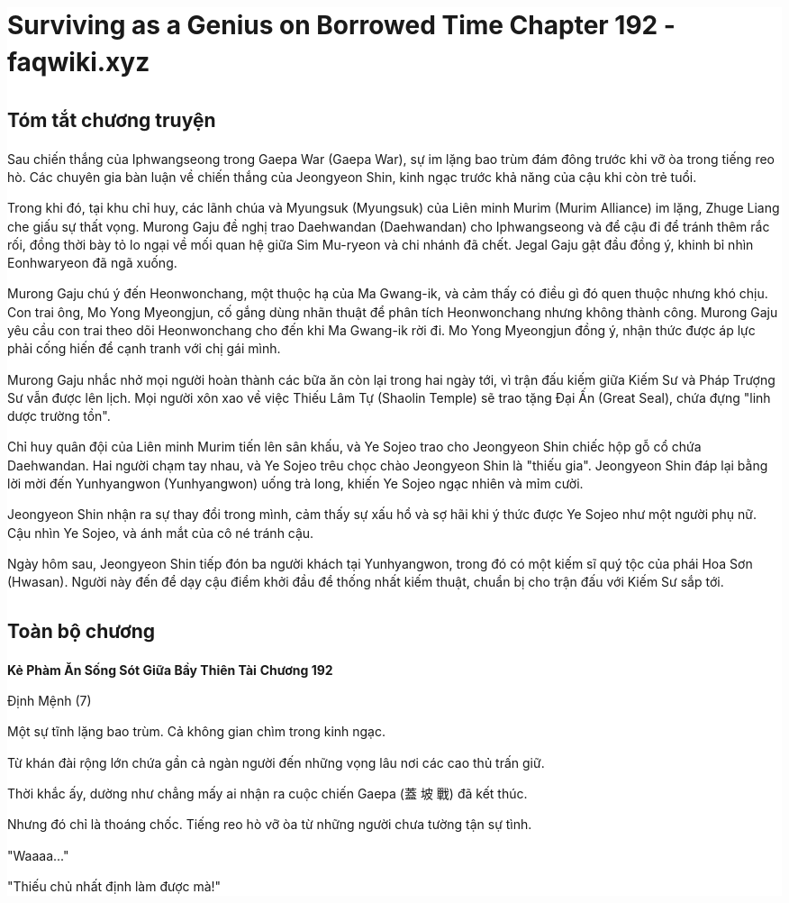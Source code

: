 # Surviving as a Genius on Borrowed Time Chapter 192 - faqwiki.xyz

## Tóm tắt chương truyện

Sau chiến thắng của Iphwangseong trong Gaepa War (Gaepa War), sự im lặng bao trùm đám đông trước khi vỡ òa trong tiếng reo hò. Các chuyên gia bàn luận về chiến thắng của Jeongyeon Shin, kinh ngạc trước khả năng của cậu khi còn trẻ tuổi.

Trong khi đó, tại khu chỉ huy, các lãnh chúa và Myungsuk (Myungsuk) của Liên minh Murim (Murim Alliance) im lặng, Zhuge Liang che giấu sự thất vọng. Murong Gaju đề nghị trao Daehwandan (Daehwandan) cho Iphwangseong và để cậu đi để tránh thêm rắc rối, đồng thời bày tỏ lo ngại về mối quan hệ giữa Sim Mu-ryeon và chi nhánh đã chết. Jegal Gaju gật đầu đồng ý, khinh bỉ nhìn Eonhwaryeon đã ngã xuống.

Murong Gaju chú ý đến Heonwonchang, một thuộc hạ của Ma Gwang-ik, và cảm thấy có điều gì đó quen thuộc nhưng khó chịu. Con trai ông, Mo Yong Myeongjun, cố gắng dùng nhãn thuật để phân tích Heonwonchang nhưng không thành công. Murong Gaju yêu cầu con trai theo dõi Heonwonchang cho đến khi Ma Gwang-ik rời đi. Mo Yong Myeongjun đồng ý, nhận thức được áp lực phải cống hiến để cạnh tranh với chị gái mình.

Murong Gaju nhắc nhở mọi người hoàn thành các bữa ăn còn lại trong hai ngày tới, vì trận đấu kiếm giữa Kiếm Sư và Pháp Trượng Sư vẫn được lên lịch. Mọi người xôn xao về việc Thiếu Lâm Tự (Shaolin Temple) sẽ trao tặng Đại Ấn (Great Seal), chứa đựng "linh dược trường tồn".

Chỉ huy quân đội của Liên minh Murim tiến lên sân khấu, và Ye Sojeo trao cho Jeongyeon Shin chiếc hộp gỗ cổ chứa Daehwandan. Hai người chạm tay nhau, và Ye Sojeo trêu chọc chào Jeongyeon Shin là "thiếu gia". Jeongyeon Shin đáp lại bằng lời mời đến Yunhyangwon (Yunhyangwon) uống trà long, khiến Ye Sojeo ngạc nhiên và mỉm cười.

Jeongyeon Shin nhận ra sự thay đổi trong mình, cảm thấy sự xấu hổ và sợ hãi khi ý thức được Ye Sojeo như một người phụ nữ. Cậu nhìn Ye Sojeo, và ánh mắt của cô né tránh cậu.

Ngày hôm sau, Jeongyeon Shin tiếp đón ba người khách tại Yunhyangwon, trong đó có một kiếm sĩ quý tộc của phái Hoa Sơn (Hwasan). Người này đến để dạy cậu điểm khởi đầu để thống nhất kiếm thuật, chuẩn bị cho trận đấu với Kiếm Sư sắp tới.

## Toàn bộ chương

**Kẻ Phàm Ăn Sống Sót Giữa Bầy Thiên Tài**
**Chương 192**

Định Mệnh (7)

Một sự tĩnh lặng bao trùm. Cả không gian chìm trong kinh ngạc.

Từ khán đài rộng lớn chứa gần cả ngàn người đến những vọng lâu nơi các cao thủ trấn giữ.

Thời khắc ấy, dường như chẳng mấy ai nhận ra cuộc chiến Gaepa (蓋 坡 戰) đã kết thúc.

Nhưng đó chỉ là thoáng chốc. Tiếng reo hò vỡ òa từ những người chưa tường tận sự tình.

"Waaaa..."

"Thiếu chủ nhất định làm được mà!"
